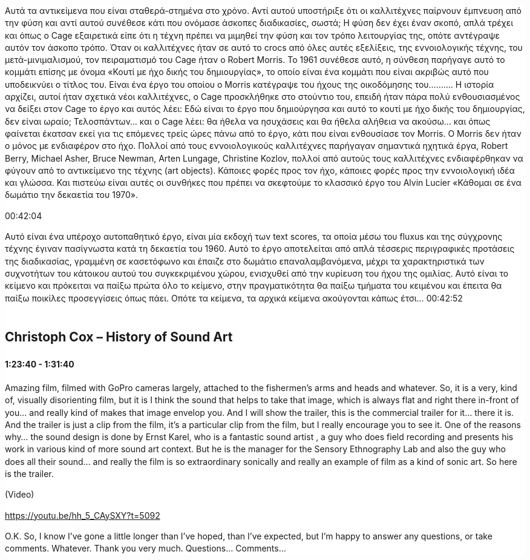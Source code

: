 Αυτά τα αντικείμενα που είναι σταθερά-στημένα στο χρόνο. Αντί αυτού υποστήριξε ότι οι καλλιτέχνες παίρνουν έμπνευση από την φύση και αντί αυτού συνέθεσε κάτι που ονόμασε άσκοπες διαδικασίες, σωστά; Η φύση δεν έχει έναν σκοπό, απλά τρέχει και όπως ο Cage εξαιρετικά είπε ότι η τέχνη πρέπει να μιμηθεί την φύση και τον τρόπο λειτουργίας της, οπότε αντέγραψε αυτόν τον άσκοπο τρόπο. Όταν οι καλλιτέχνες ήταν σε αυτό το crocs από όλες αυτές εξελίξεις, της εννοιολογικής τέχνης, του μετά-μινιμαλισμού, τον πειραματισμό του Cage ήταν ο Robert Morris. To 1961 συνέθεσε αυτό, η σύνθεση παρήγαγε αυτό το κομμάτι επίσης με όνομα «Κουτί με ήχο δικής του δημιουργίας», το οποίο είναι ένα κομμάτι που είναι ακριβώς αυτό που υποδεικνύει ο τίτλος του. Είναι ένα έργο του οποίου ο Morris κατέγραψε του ήχους της οικοδόμησης του………. Η ιστορία αρχίζει, αυτοί ήταν σχετικά νέοι καλλιτέχνες, ο Cage προσκλήθηκε στο στούντιο του, επειδή ήταν πάρα πολύ ενθουσιασμένος να δείξει στον Cage  το έργο και αυτός λέει: Εδώ είναι το έργο που δημιούργησα και αυτό το κουτί με ήχο δικής του δημιουργίας, δεν είναι ωραίο; Τελοσπάντων… και ο Cage λέει: θα ήθελα να ησυχάσεις και θα ήθελα αλήθεια να ακούσω… και όπως φαίνεται έκατσαν εκεί για τις επόμενες τρείς ώρες πάνω από το έργο, κάτι που είναι ενθουσίασε τον Morris. Ο Morris δεν ήταν ο μόνος με ενδιαφέρον στο ήχο. Πολλοί από τους εννοιολογικούς καλλιτέχνες παρήγαγαν σημαντικά ηχητικά έργα, Robert Berry, Michael Asher, Bruce Newman, Arten Lungage, Christine Kozlov, πολλοί από αυτούς τους καλλιτέχνες ενδιαφέρθηκαν να φύγουν από το αντικείμενο της τέχνης (art objects). Κάποιες φορές προς τον ήχο, κάποιες φορές προς την εννοιολογική ιδέα και γλώσσα. Και πιστεύω είναι αυτές οι συνθήκες που πρέπει να σκεφτούμε το κλασσικό έργο του Alvin Lucier «Κάθομαι σε ένα δωμάτιο την δεκαετία του 1970».

00:42:04 

Αυτό είναι ένα υπέροχο αυτοπαθητικό έργο, είναι μία εκδοχή των text scores, τα οποία μέσω του fluxus και της σύγχρονης τέχνης έγιναν πασίγνωστα κατά τη δεκαετία του 1960. Αυτό το έργο αποτελείται από απλά τέσσερις περιγραφικές προτάσεις της διαδικασίας, γραμμένη σε κασετόφωνο και έπαιζε στο δωμάτιο επαναλαμβανόμενα, μέχρι τα χαρακτηριστικά των συχνοτήτων του κάτοικου αυτού του συγκεκριμένου χώρου, ενισχυθεί από την κυρίευση του ήχου της ομιλίας. Αυτό είναι το κείμενο και πρόκειται να παίξω πρώτα όλο το κείμενο, στην πραγματικότητα θα παίξω τμήματα του κειμένου και έπειτα θα παίξω ποικίλες προσεγγίσεις όπως πάει. Οπότε τα κείμενα, τα αρχικά κείμενα ακούγονται κάπως έτσι… 00:42:52

# 
## Christoph Cox – History of Sound Art
#### 1:23:40 - 1:31:40

Amazing film, filmed with GoPro cameras largely, attached to the fishermen’s arms and heads and whatever. So, it is a very, kind of, visually disorienting film, but it is I think the sound that helps to take that image, which is always flat and right there in-front of you... and really kind of makes that image envelop you. And I will show the trailer, this is the commercial trailer for it… there it is. And the trailer is just a clip from the film, it’s a particular clip from the film, but I really 
encourage you to see it. One of the reasons why… the sound design is done by Ernst Karel, who is a fantastic sound artist , 
a guy who does field recording and presents his work in various kind of more sound art context. But he is the manager for 
the Sensory Ethnography Lab and also the guy who does all their sound... and really the film is so extraordinary sonically and 
really an example of film as a kind of sonic art. So here is the trailer.

(Video)

https://youtu.be/hh_5_CAySXY?t=5092

O.K. So, I know I’ve gone a little longer than I’ve hoped, than I’ve expected, but I’m happy to answer any questions, 
or take comments. Whatever. Thank you very much. Questions… Comments…
